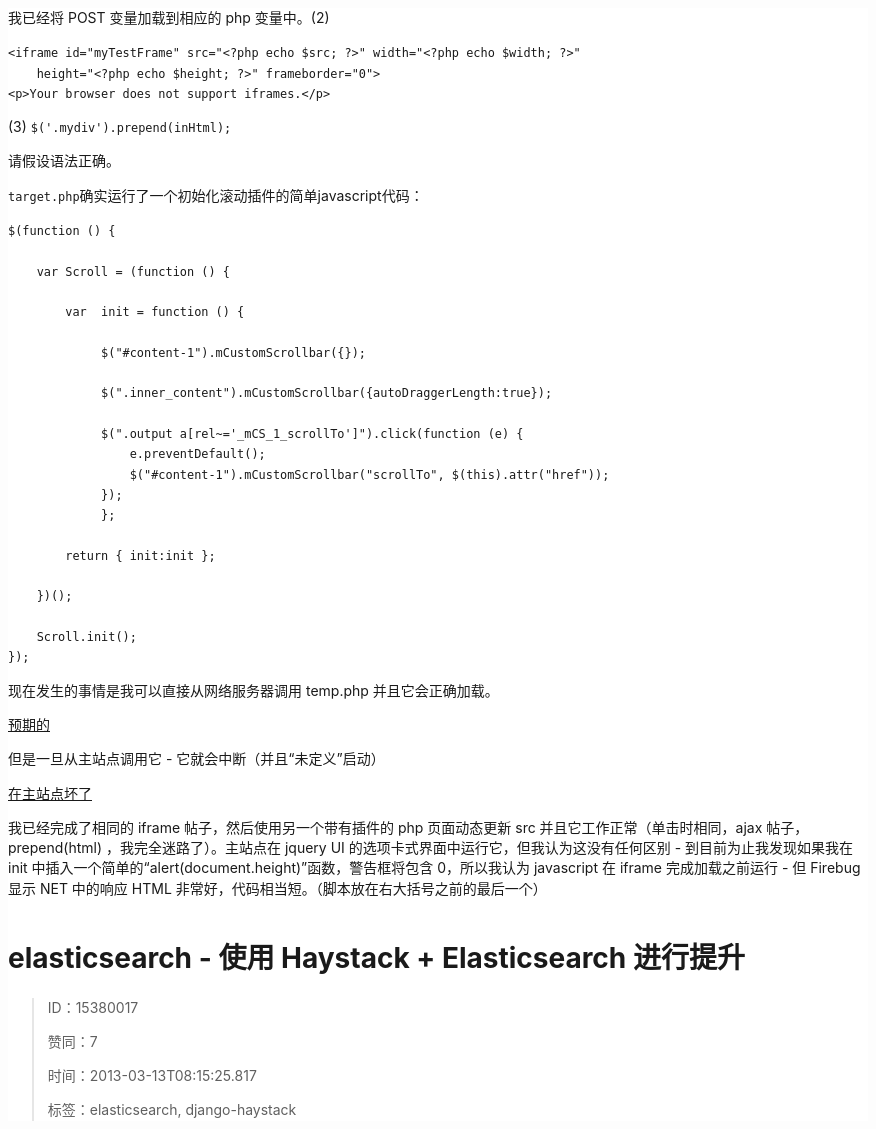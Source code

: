 我已经将 POST 变量加载到相应的 php 变量中。(2)

```
<iframe id="myTestFrame" src="<?php echo $src; ?>" width="<?php echo $width; ?>"
    height="<?php echo $height; ?>" frameborder="0">
<p>Your browser does not support iframes.</p> 
```

(3) `$('.mydiv').prepend(inHtml);`

请假设语法正确。

`target.php`确实运行了一个初始化滚动插件的简单javascript代码：

```
$(function () {

    var Scroll = (function () {

        var  init = function () {

             $("#content-1").mCustomScrollbar({});

             $(".inner_content").mCustomScrollbar({autoDraggerLength:true});                      

             $(".output a[rel~='_mCS_1_scrollTo']").click(function (e) {
                 e.preventDefault();
                 $("#content-1").mCustomScrollbar("scrollTo", $(this).attr("href"));
             });
             };

        return { init:init };

    })();

    Scroll.init();
}); 
```

现在发生的事情是我可以直接从网络服务器调用 temp.php 并且它会正确加载。

[预期的](http://imageshack.us/a/img203/4990/help1x.jpg)

但是一旦从主站点调用它 - 它就会中断（并且“未定义”启动）

[在主站点坏了](http://imageshack.us/a/img585/9578/help2r.jpg)

我已经完成了相同的 iframe 帖子，然后使用另一个带有插件的 php 页面动态更新 src 并且它工作正常（单击时相同，ajax 帖子， prepend(html) ，我完全迷路了）。主站点在 jquery UI 的选项卡式界面中运行它，但我认为这没有任何区别 - 到目前为止我发现如果我在 init 中插入一个简单的“alert(document.height)”函数，警告框将包含 0，所以我认为 javascript 在 iframe 完成加载之前运行 - 但 Firebug 显示 NET 中的响应 HTML 非常好，代码相当短。（脚本放在右大括号之前的最后一个）

# elasticsearch - 使用 Haystack + Elasticsearch 进行提升

> ID：15380017
> 
> 赞同：7
> 
> 时间：2013-03-13T08:15:25.817
> 
> 标签：elasticsearch, django-haystack

